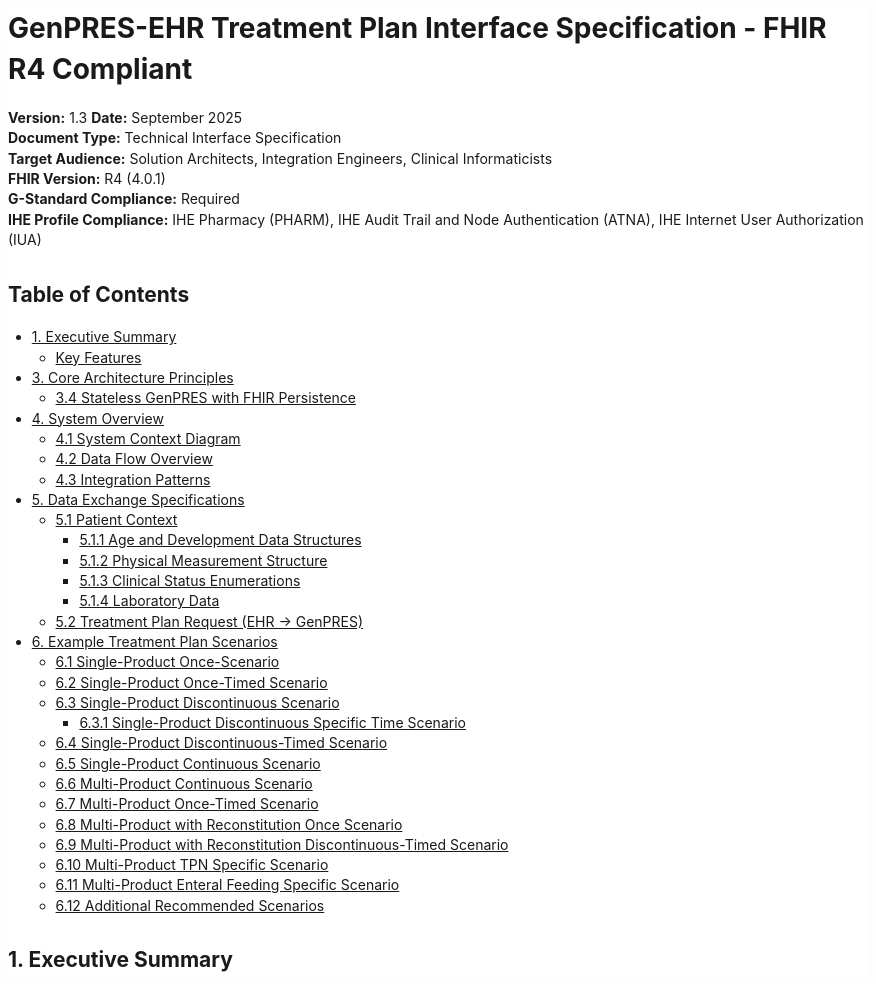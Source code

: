 # GenPRES-EHR Treatment Plan Interface Specification - FHIR R4 Compliant

**Version:** 1.3
**Date:** September 2025  
**Document Type:** Technical Interface Specification  
**Target Audience:** Solution Architects, Integration Engineers, Clinical Informaticists  
**FHIR Version:** R4 (4.0.1)  
**G-Standard Compliance:** Required  
**IHE Profile Compliance:** IHE Pharmacy (PHARM), IHE Audit Trail and Node Authentication (ATNA), IHE Internet User Authorization (IUA)

## Table of Contents

- [1. Executive Summary](#1-executive-summary)
  - [Key Features](#key-features)
- [3. Core Architecture Principles](#3-core-architecture-principles)
    - [3.4 Stateless GenPRES with FHIR Persistence](#34-stateless-genpres-with-fhir-persistence)
- [4. System Overview](#4-system-overview)
  - [4.1 System Context Diagram](#41-system-context-diagram)
  - [4.2 Data Flow Overview](#42-data-flow-overview)
  - [4.3 Integration Patterns](#43-integration-patterns)
- [5. Data Exchange Specifications](#5-data-exchange-specifications)
  - [5.1 Patient Context](#51-patient-context)
    - [5.1.1 Age and Development Data Structures](#511-age-and-development-data-structures)
    - [5.1.2 Physical Measurement Structure](#512-physical-measurement-structure)
    - [5.1.3 Clinical Status Enumerations](#513-clinical-status-enumerations)
    - [5.1.4 Laboratory Data](#514-laboratory-data)
  - [5.2 Treatment Plan Request (EHR → GenPRES)](#52-treatment-plan-request-ehr--genpres)
- [6. Example Treatment Plan Scenarios](#6-example-treatment-plan-scenarios)
  - [6.1 Single-Product Once-Scenario](#61-single-product-once-scenario)
  - [6.2 Single-Product Once-Timed Scenario](#62-single-product-once-timed-scenario)
  - [6.3 Single-Product Discontinuous Scenario](#63-single-product-discontinuous-scenario)
    - [6.3.1 Single-Product Discontinuous Specific Time Scenario](#631-single-product-discontinuous-specific-time-scenario)
  - [6.4 Single-Product Discontinuous-Timed Scenario](#64-single-product-discontinuous-timed-scenario)
  - [6.5 Single-Product Continuous Scenario](#65-single-product-continuous-scenario)
  - [6.6 Multi-Product Continuous Scenario](#66-multi-product-continuous-scenario)
  - [6.7 Multi-Product Once-Timed Scenario](#67-multi-product-once-timed-scenario)
  - [6.8 Multi-Product with Reconstitution Once Scenario](#68-multi-product-with-reconstitution-once-scenario)
  - [6.9 Multi-Product with Reconstitution Discontinuous-Timed Scenario](#69-multi-product-with-reconstitution-discontinuous-timed-scenario)
  - [6.10 Multi-Product TPN Specific Scenario](#610-multi-product-tpn-specific-scenario)
  - [6.11 Multi-Product Enteral Feeding Specific Scenario](#611-multi-product-enteral-feeding-specific-scenario)
  - [6.12 Additional Recommended Scenarios](#612-additional-recommended-scenarios)

## 1. Executive Summary
